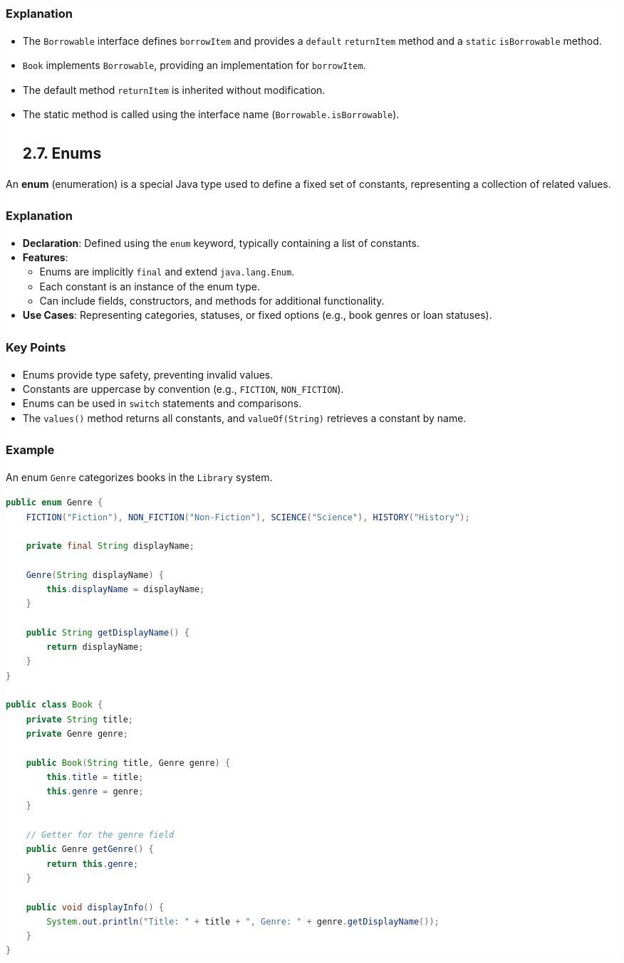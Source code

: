 ### Explanation
- The `Borrowable` interface defines `borrowItem` and provides a `default` `returnItem` method and a `static` `isBorrowable` method.
- `Book` implements `Borrowable`, providing an implementation for `borrowItem`.
- The default method `returnItem` is inherited without modification.
- The static method is called using the interface name (`Borrowable.isBorrowable`).

  ## 2.7. Enums
An **enum** (enumeration) is a special Java type used to define a fixed set of constants, representing a collection of related values.

### Explanation
- **Declaration**: Defined using the `enum` keyword, typically containing a list of constants.
- **Features**:
  - Enums are implicitly `final` and extend `java.lang.Enum`.
  - Each constant is an instance of the enum type.
  - Can include fields, constructors, and methods for additional functionality.
- **Use Cases**: Representing categories, statuses, or fixed options (e.g., book genres or loan statuses).

### Key Points
- Enums provide type safety, preventing invalid values.
- Constants are uppercase by convention (e.g., `FICTION`, `NON_FICTION`).
- Enums can be used in `switch` statements and comparisons.
- The `values()` method returns all constants, and `valueOf(String)` retrieves a constant by name.

### Example
An enum `Genre` categorizes books in the `Library` system.

```java
public enum Genre {
    FICTION("Fiction"), NON_FICTION("Non-Fiction"), SCIENCE("Science"), HISTORY("History");

    private final String displayName;

    Genre(String displayName) {
        this.displayName = displayName;
    }

    public String getDisplayName() {
        return displayName;
    }
}

public class Book {
    private String title;
    private Genre genre;

    public Book(String title, Genre genre) {
        this.title = title;
        this.genre = genre;
    }

    // Getter for the genre field
    public Genre getGenre() {
        return this.genre;
    }

    public void displayInfo() {
        System.out.println("Title: " + title + ", Genre: " + genre.getDisplayName());
    }
}
```